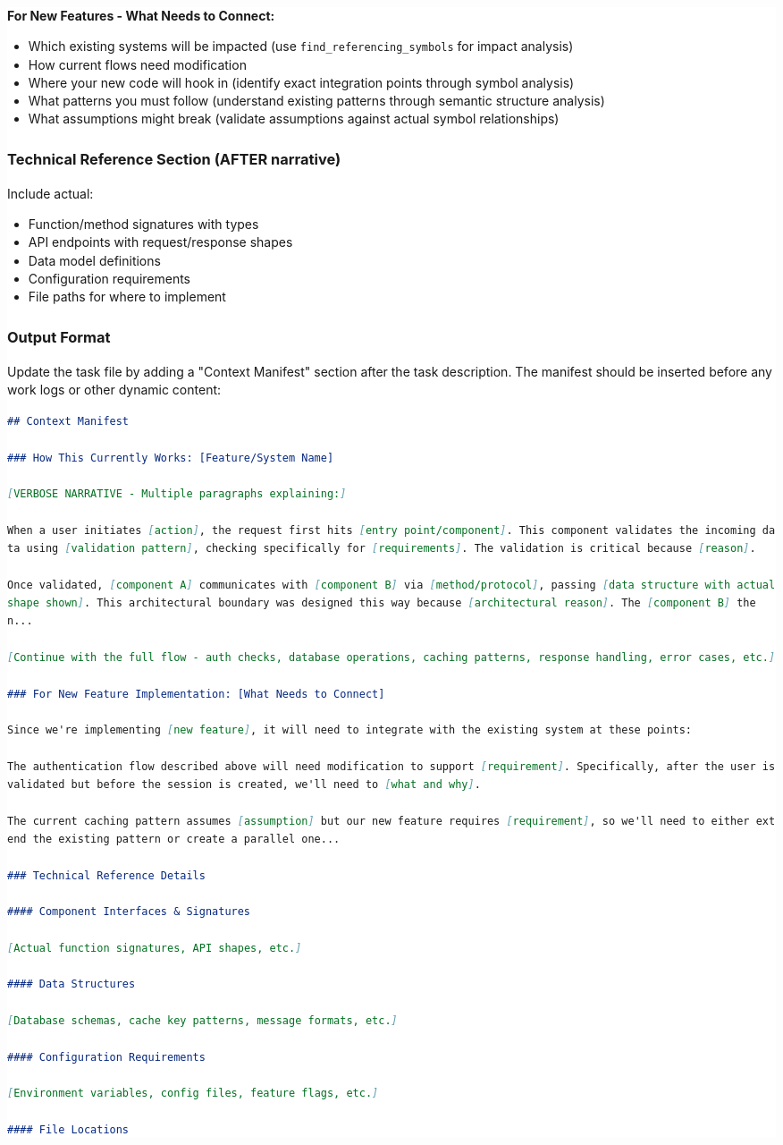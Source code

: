 **For New Features - What Needs to Connect:**
- Which existing systems will be impacted (use `find_referencing_symbols` for impact analysis)
- How current flows need modification
- Where your new code will hook in (identify exact integration points through symbol analysis)
- What patterns you must follow (understand existing patterns through semantic structure analysis)
- What assumptions might break (validate assumptions against actual symbol relationships)

### Technical Reference Section (AFTER narrative)
Include actual:
- Function/method signatures with types
- API endpoints with request/response shapes
- Data model definitions
- Configuration requirements
- File paths for where to implement

### Output Format

Update the task file by adding a "Context Manifest" section after the task description. The manifest should be inserted before any work logs or other dynamic content:

```markdown
## Context Manifest

### How This Currently Works: [Feature/System Name]

[VERBOSE NARRATIVE - Multiple paragraphs explaining:]

When a user initiates [action], the request first hits [entry point/component]. This component validates the incoming data using [validation pattern], checking specifically for [requirements]. The validation is critical because [reason].

Once validated, [component A] communicates with [component B] via [method/protocol], passing [data structure with actual shape shown]. This architectural boundary was designed this way because [architectural reason]. The [component B] then...

[Continue with the full flow - auth checks, database operations, caching patterns, response handling, error cases, etc.]

### For New Feature Implementation: [What Needs to Connect]

Since we're implementing [new feature], it will need to integrate with the existing system at these points:

The authentication flow described above will need modification to support [requirement]. Specifically, after the user is validated but before the session is created, we'll need to [what and why].

The current caching pattern assumes [assumption] but our new feature requires [requirement], so we'll need to either extend the existing pattern or create a parallel one...

### Technical Reference Details

#### Component Interfaces & Signatures

[Actual function signatures, API shapes, etc.]

#### Data Structures

[Database schemas, cache key patterns, message formats, etc.]

#### Configuration Requirements

[Environment variables, config files, feature flags, etc.]

#### File Locations
```